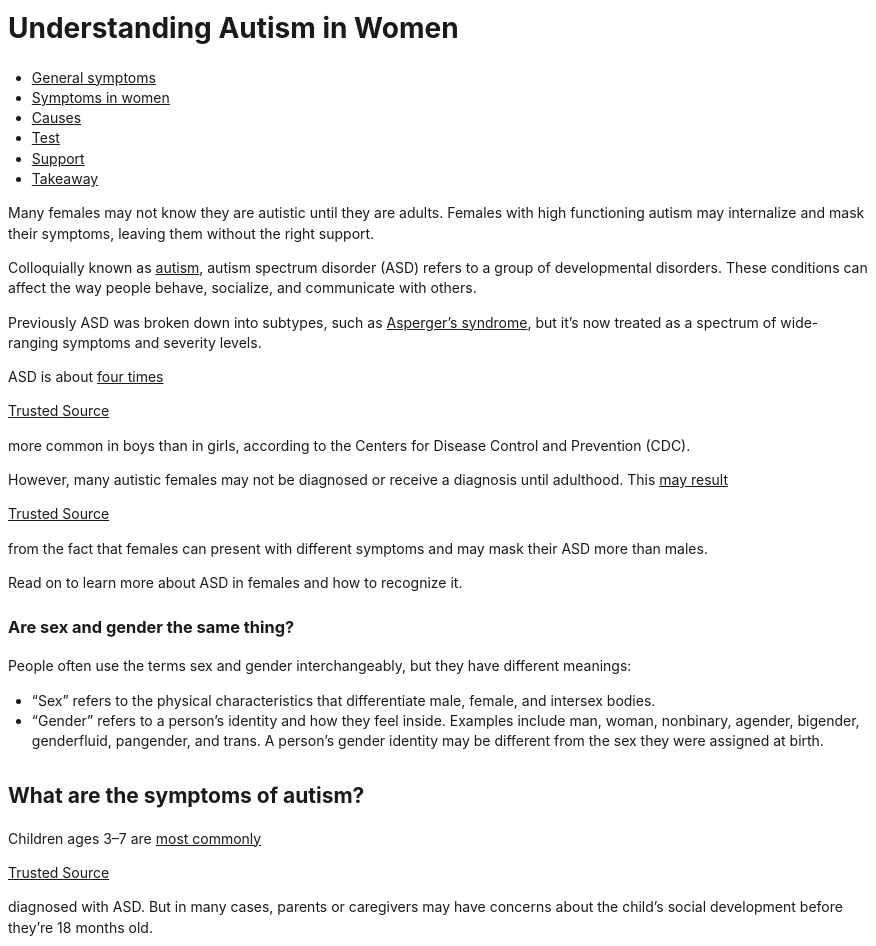 # **Understanding Autism in Women**

* [General symptoms](https://www.healthline.com/health/autism-in-women#general-symptoms)  
* [Symptoms in women](https://www.healthline.com/health/autism-in-women#symptoms-in-women)  
* [Causes](https://www.healthline.com/health/autism-in-women#causes)  
* [Test](https://www.healthline.com/health/autism-in-women#test)  
* [Support](https://www.healthline.com/health/autism-in-women#support)  
* [Takeaway](https://www.healthline.com/health/autism-in-women#takeaway)

Many females may not know they are autistic until they are adults. Females with high functioning autism may internalize and mask their symptoms, leaving them without the right support.

Colloquially known as [autism](https://www.healthline.com/health/autism), autism spectrum disorder (ASD) refers to a group of developmental disorders. These conditions can affect the way people behave, socialize, and communicate with others.

Previously ASD was broken down into subtypes, such as [Asperger’s syndrome](https://www.healthline.com/health/asperger-syndrome), but it’s now treated as a spectrum of wide-ranging symptoms and severity levels.

ASD is about [four times](https://www.cdc.gov/ncbddd/autism/data.html)

[Trusted Source](https://www.cdc.gov/ncbddd/autism/data.html)

 more common in boys than in girls, according to the Centers for Disease Control and Prevention (CDC).

However, many autistic females may not be diagnosed or receive a diagnosis until adulthood. This [may result](https://www.ncbi.nlm.nih.gov/pmc/articles/PMC8870038/)

[Trusted Source](https://www.ncbi.nlm.nih.gov/pmc/articles/PMC8870038/)

 from the fact that females can present with different symptoms and may mask their ASD more than males.

Read on to learn more about ASD in females and how to recognize it.

### **Are sex and gender the same thing?**

People often use the terms sex and gender interchangeably, but they have different meanings:

* “Sex” refers to the physical characteristics that differentiate male, female, and intersex bodies.  
* “Gender” refers to a person’s identity and how they feel inside. Examples include man, woman, nonbinary, agender, bigender, genderfluid, pangender, and trans. A person’s gender identity may be different from the sex they were assigned at birth.

## **What are the symptoms of autism?**

Children ages 3–7 are [most commonly](https://www.cdc.gov/ncbddd/actearly/autism/curriculum/documents/early-warning-signs-autism_508.pdf)

[Trusted Source](https://www.cdc.gov/ncbddd/actearly/autism/curriculum/documents/early-warning-signs-autism_508.pdf)

 diagnosed with ASD. But in many cases, parents or caregivers may have concerns about the child’s social development before they’re 18 months old.
